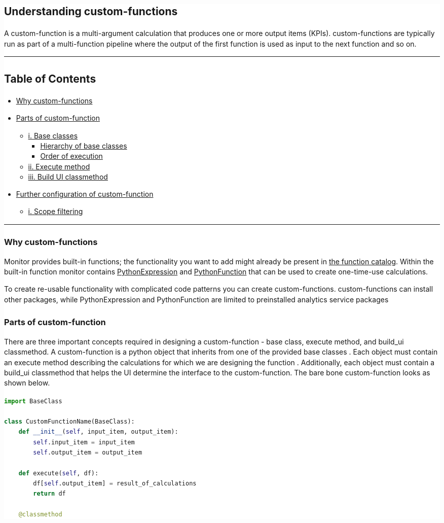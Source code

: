 
[the function catalog]: https://www.ibm.com/docs/en/maximo-monitor/8.4.0?topic=calculations-exploring-catalog
[PythonExpression]: https://www.ibm.com/docs/en/maximo-monitor/8.4.0?topic=calculations-using-expressions
[PythonFunction]: https://www.ibm.com/docs/en/maximo-monitor/8.4.0?topic=calculations-using-simple-functions-from-ui

[IfThenElse]: https://github.com/ibm-watson-iot/functions/blob/4ab8f8132330f1a6149c3dbc9189063a1373f6be/iotfunctions/bif.py#L1102
[MultilpyTwoItems]: https://github.com/ibm-watson-iot/functions/blob/4ab8f8132330f1a6149c3dbc9189063a1373f6be/iotfunctions/sample.py#L225
[add data from other sources]: https://www.ibm.com/docs/en/maximo-monitor/8.4.0?topic=data-adding-from-other-sources
[MergeSampleTimeSeries]: https://github.com/ibm-watson-iot/functions/blob/4ab8f8132330f1a6149c3dbc9189063a1373f6be/iotfunctions/sample.py#L279
[GetEntityData]: https://github.com/ibm-watson-iot/functions/blob/4ab8f8132330f1a6149c3dbc9189063a1373f6be/iotfunctions/bif.py#L1010
[Activity Duration]: https://github.com/ibm-watson-iot/functions/blob/4ab8f8132330f1a6149c3dbc9189063a1373f6be/iotfunctions/bif.py#L38
[LookupCompany]: https://github.com/ibm-watson-iot/functions/blob/4ab8f8132330f1a6149c3dbc9189063a1373f6be/iotfunctions/sample.py#L534
[DatabaseLookup]: https://github.com/ibm-watson-iot/functions/blob/4ab8f8132330f1a6149c3dbc9189063a1373f6be/iotfunctions/bif.py#L707
[HTTPPreload]: https://github.com/ibm-watson-iot/functions/blob/4ab8f8132330f1a6149c3dbc9189063a1373f6be/iotfunctions/sample.py#L106
[EntityDataGenerator]: https://github.com/ibm-watson-iot/functions/blob/4ab8f8132330f1a6149c3dbc9189063a1373f6be/iotfunctions/bif.py#L818
[DeleteInputData]: https://github.com/ibm-watson-iot/functions/blob/4ab8f8132330f1a6149c3dbc9189063a1373f6be/iotfunctions/bif.py#L746
[SCDLookup]: https://github.com/ibm-watson-iot/functions/blob/4ab8f8132330f1a6149c3dbc9189063a1373f6be/iotfunctions/bif.py#L1571
[AlertOutOfRange]: https://github.com/ibm-watson-iot/functions/blob/4ab8f8132330f1a6149c3dbc9189063a1373f6be/iotfunctions/bif.py#L310
[AlertHighValue]: https://github.com/ibm-watson-iot/functions/blob/4ab8f8132330f1a6149c3dbc9189063a1373f6be/iotfunctions/bif.py#L375
[GBMRegressor]: https://github.com/ibm-watson-iot/functions/blob/4ab8f8132330f1a6149c3dbc9189063a1373f6be/iotfunctions/anomaly.py#L1959
[BayesRidgeRegressor]: https://github.com/ibm-watson-iot/functions/blob/4ab8f8132330f1a6149c3dbc9189063a1373f6be/iotfunctions/anomaly.py#L1881
[HelloWorldAggregator]: https://github.com/ibm-watson-iot/functions/blob/4ab8f8132330f1a6149c3dbc9189063a1373f6be/iotfunctions/sample.py#L833
[AggregateWithExpression]: https://github.com/ibm-watson-iot/functions/blob/4ab8f8132330f1a6149c3dbc9189063a1373f6be/iotfunctions/bif.py#L73
[DataQualityChecks]: https://github.com/ibm-watson-iot/functions/blob/4ab8f8132330f1a6149c3dbc9189063a1373f6be/iotfunctions/data_quality.py#L24

[BaseUIControl]: https://github.com/ibm-watson-iot/functions/blob/4ab8f8132330f1a6149c3dbc9189063a1373f6be/iotfunctions/ui.py#L16

[class variables]: https://docs.python.org/3/tutorial/classes.html#class-and-instance-variables
[documentation for scope filtering]: https://www.ibm.com/docs/en/maximo-monitor/8.5.0?topic=calculations-filtering-scope-functions

## Understanding custom-functions

A custom-function is a multi-argument calculation that produces one or more output items (KPIs). custom-functions are
typically run as part of a multi-function pipeline where the output of the first function is used as input to the
next function and so on. 

-----------

## Table of Contents 

- [Why custom-functions](#why-custom-functions)

- [Parts of custom-function](#parts-of-custom-function)
    - [i. Base classes](#i-base-classes)
        - [Hierarchy of base classes](#hierarchy-of-base-classes)
        - [Order of execution](#order-of-execution-in-a-function-pipeline)
    - [ii. Execute method](#ii-execute-method)
    - [iii. Build UI classmethod](#iii-build-ui-classmethod)

- [Further configuration of custom-function](#further-configuration-of-custom-function) 
    - [i. Scope filtering](#i-scope-filtering)

-----------

### Why custom-functions

Monitor provides built-in functions; the functionality you want to add might already be present in
[the function catalog]. Within the built-in function monitor contains 
[PythonExpression] and [PythonFunction] that can be used to create one-time-use calculations. 
 
To create re-usable functionality with complicated code patterns you can create custom-functions. custom-functions 
can install other packages, while PythonExpression and PythonFunction are limited to preinstalled analytics 
service packages 

### Parts of custom-function 

There are three important concepts required in designing a custom-function - base class, execute method, and build_ui 
classmethod. A custom-function is a python object that inherits from one of the provided base classes
. Each object must contain an execute method describing the calculations for which we are designing the function
. Additionally, each object must contain a build_ui classmethod that helps the UI determine the interface to the
 custom-function. The bare bone custom-function looks as shown below.
```python
import BaseClass

class CustomFunctionName(BaseClass):
    def __init__(self, input_item, output_item):
        self.input_item = input_item
        self.output_item = output_item

    def execute(self, df):
        df[self.output_item] = result_of_calculations
        return df

    @classmethod
```